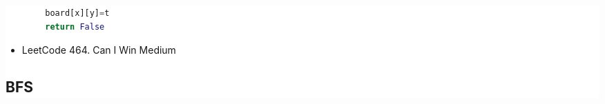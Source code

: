 ```python
        board[x][y]=t
        return False

```

- LeetCode 464. Can I Win Medium

## BFS
